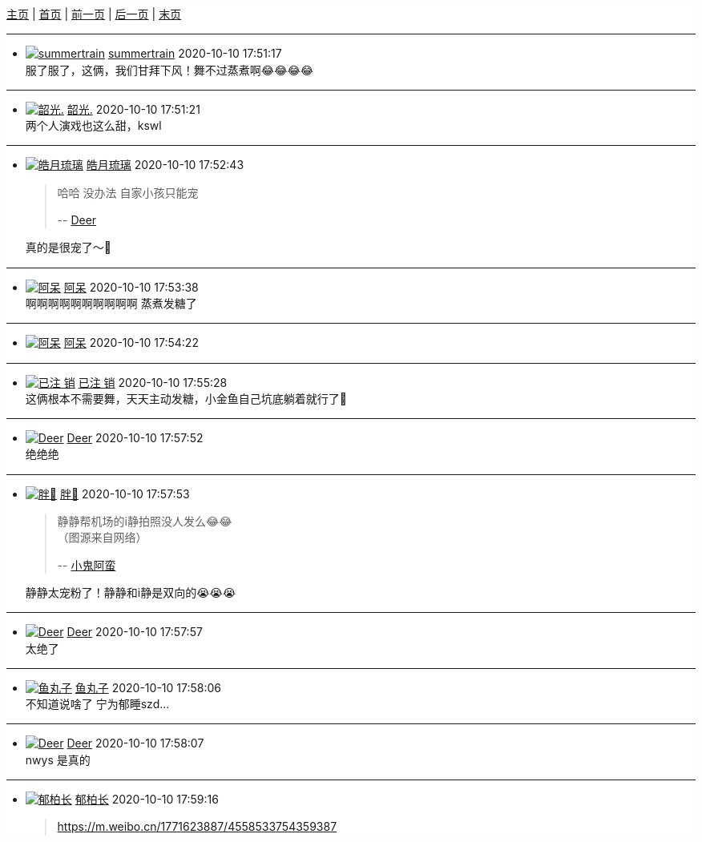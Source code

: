 
[主页](./main.md "main.md") | [首页](./comments1-100.md "comments1-100.md") | [前一页](./comments6401-6500.md "comments6401-6500.md") | [后一页](./comments6601-6700.md "comments6601-6700.md") | [末页](./comments7301-7400.md "comments7301-7400.md")  

---
* [![summertrain](../../image/icon/u183524918-2.jpg)](https://www.douban.com/people/183524918/)    [summertrain](https://www.douban.com/people/183524918/)    2020-10-10 17:51:17  
  服了服了，这俩，我们甘拜下风！舞不过蒸煮啊😂😂😂😂  
---
* [![韶光.](../../image/icon/u144946423-6.jpg)](https://www.douban.com/people/144946423/)    [韶光.](https://www.douban.com/people/144946423/)    2020-10-10 17:51:21  
  两个人演戏也这么甜，kswl  
---
* [![皓月琉璃](../../image/icon/u153884600-3.jpg)](https://www.douban.com/people/153884600/)    [皓月琉璃](https://www.douban.com/people/153884600/)    2020-10-10 17:52:43  
  >哈哈 没办法 自家小孩只能宠  
  >
  >-- [Deer](https://www.douban.com/people/219325210/)  
  
  真的是很宠了～🧡  
---
* [![阿呆](../../image/icon/u223579792-1.jpg)](https://www.douban.com/people/223579792/)    [阿呆](https://www.douban.com/people/223579792/)    2020-10-10 17:53:38  
  啊啊啊啊啊啊啊啊啊啊 蒸煮发糖了  
---
* [![阿呆](../../image/icon/u223579792-1.jpg)](https://www.douban.com/people/223579792/)    [阿呆](https://www.douban.com/people/223579792/)    2020-10-10 17:54:22  
    
---
* [![已注 销](../../image/icon/u155947097-2.jpg)](https://www.douban.com/people/155947097/)    [已注 销](https://www.douban.com/people/155947097/)    2020-10-10 17:55:28  
  这俩根本不需要舞，天天主动发糖，小金鱼自己坑底躺着就行了🤪  
---
* [![Deer](../../image/icon/u219325210-6.jpg)](https://www.douban.com/people/219325210/)    [Deer](https://www.douban.com/people/219325210/)    2020-10-10 17:57:52  
  绝绝绝  
---
* [![胖🐯](../../image/icon/u171300359-1.jpg)](https://www.douban.com/people/171300359/)    [胖🐯](https://www.douban.com/people/171300359/)    2020-10-10 17:57:53  
  >静静帮机场的i静拍照没人发么😂😂  
  >（图源来自网络）  
  >
  >-- [小鬼阿蛮](https://www.douban.com/people/219137387/)  
  
  静静太宠粉了！静静和i静是双向的😭😭😭  
---
* [![Deer](../../image/icon/u219325210-6.jpg)](https://www.douban.com/people/219325210/)    [Deer](https://www.douban.com/people/219325210/)    2020-10-10 17:57:57  
  太绝了  
---
* [![鱼丸子](../../image/icon/u43183830-5.jpg)](https://www.douban.com/people/43183830/)    [鱼丸子](https://www.douban.com/people/43183830/)    2020-10-10 17:58:06  
  不知道说啥了 宁为郁睡szd...  
---
* [![Deer](../../image/icon/u219325210-6.jpg)](https://www.douban.com/people/219325210/)    [Deer](https://www.douban.com/people/219325210/)    2020-10-10 17:58:07  
  nwys 是真的  
---
* [![郁柏长](../../image/icon/u218399032-1.jpg)](https://www.douban.com/people/218399032/)    [郁柏长](https://www.douban.com/people/218399032/)    2020-10-10 17:59:16  
  >https://m.weibo.cn/1771623887/4558533754359387  
  >